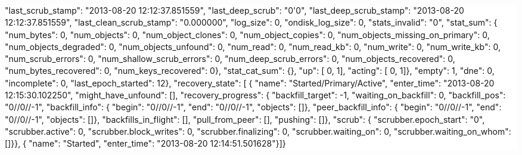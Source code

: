 </span><span class="line">          "last_scrub_stamp": "2013-08-20 12:12:37.851559",
</span><span class="line">          "last_deep_scrub": "0'0",
</span><span class="line">          "last_deep_scrub_stamp": "2013-08-20 12:12:37.851559",
</span><span class="line">          "last_clean_scrub_stamp": "0.000000",
</span><span class="line">          "log_size": 0,
</span><span class="line">          "ondisk_log_size": 0,
</span><span class="line">          "stats_invalid": "0",
</span><span class="line">          "stat_sum": { "num_bytes": 0,
</span><span class="line">              "num_objects": 0,
</span><span class="line">              "num_object_clones": 0,
</span><span class="line">              "num_object_copies": 0,
</span><span class="line">              "num_objects_missing_on_primary": 0,
</span><span class="line">              "num_objects_degraded": 0,
</span><span class="line">              "num_objects_unfound": 0,
</span><span class="line">              "num_read": 0,
</span><span class="line">              "num_read_kb": 0,
</span><span class="line">              "num_write": 0,
</span><span class="line">              "num_write_kb": 0,
</span><span class="line">              "num_scrub_errors": 0,
</span><span class="line">              "num_shallow_scrub_errors": 0,
</span><span class="line">              "num_deep_scrub_errors": 0,
</span><span class="line">              "num_objects_recovered": 0,
</span><span class="line">              "num_bytes_recovered": 0,
</span><span class="line">              "num_keys_recovered": 0},
</span><span class="line">          "stat_cat_sum": {},
</span><span class="line">          "up": [
</span><span class="line">                0,
</span><span class="line">                1],
</span><span class="line">          "acting": [
</span><span class="line">                0,
</span><span class="line">                1]},
</span><span class="line">      "empty": 1,
</span><span class="line">      "dne": 0,
</span><span class="line">      "incomplete": 0,
</span><span class="line">      "last_epoch_started": 12},
</span><span class="line">  "recovery_state": [
</span><span class="line">        { "name": "Started\/Primary\/Active",
</span><span class="line">          "enter_time": "2013-08-20 12:15:30.102250",
</span><span class="line">          "might_have_unfound": [],
</span><span class="line">          "recovery_progress": { "backfill_target": -1,
</span><span class="line">              "waiting_on_backfill": 0,
</span><span class="line">              "backfill_pos": "0\/\/0\/\/-1",
</span><span class="line">              "backfill_info": { "begin": "0\/\/0\/\/-1",
</span><span class="line">                  "end": "0\/\/0\/\/-1",
</span><span class="line">                  "objects": []},
</span><span class="line">              "peer_backfill_info": { "begin": "0\/\/0\/\/-1",
</span><span class="line">                  "end": "0\/\/0\/\/-1",
</span><span class="line">                  "objects": []},
</span><span class="line">              "backfills_in_flight": [],
</span><span class="line">              "pull_from_peer": [],
</span><span class="line">              "pushing": []},
</span><span class="line">          "scrub": { "scrubber.epoch_start": "0",
</span><span class="line">              "scrubber.active": 0,
</span><span class="line">              "scrubber.block_writes": 0,
</span><span class="line">              "scrubber.finalizing": 0,
</span><span class="line">              "scrubber.waiting_on": 0,
</span><span class="line">              "scrubber.waiting_on_whom": []}},
</span><span class="line">        { "name": "Started",
</span><span class="line">          "enter_time": "2013-08-20 12:14:51.501628"}]}</span></code></pre></td></tr></tbody></table>
